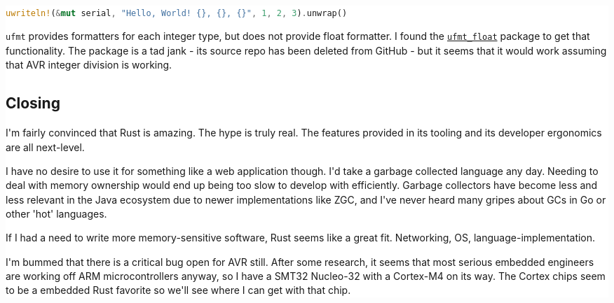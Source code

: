 ```rust
uwriteln!(&mut serial, "Hello, World! {}, {}, {}", 1, 2, 3).unwrap()
```

`ufmt` provides formatters for each integer type, but does not provide float formatter. I found the [`ufmt_float`](https://docs.rs/ufmt_float/0.1.0/ufmt_float/) package to get that functionality. The package is a tad jank - its source repo has been deleted from GitHub - but it seems that it would work assuming that AVR integer division is working.

## Closing

I'm fairly convinced that Rust is amazing. The hype is truly real. The features provided in its tooling and its developer ergonomics are all next-level.

I have no desire to use it for something like a web application though. I'd take a garbage collected language any day. Needing to deal with memory ownership would end up being too slow to develop with efficiently. Garbage collectors have become less and less relevant in the Java ecosystem due to newer implementations like ZGC, and I've never heard many gripes about GCs in Go or other 'hot' languages.

If I had a need to write more memory-sensitive software, Rust seems like a great fit. Networking, OS, language-implementation.

I'm bummed that there is a critical bug open for AVR still. After some research, it seems that most serious embedded engineers are working off ARM microcontrollers anyway, so I have a SMT32 Nucleo-32 with a Cortex-M4 on its way. The Cortex chips seem to be a embedded Rust favorite so we'll see where I can get with that chip.

